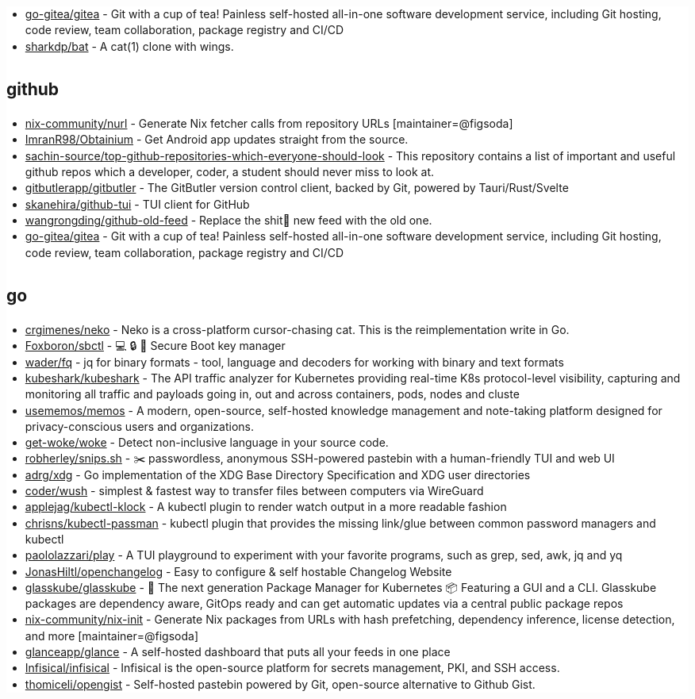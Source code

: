 - [go-gitea/gitea](https://github.com/go-gitea/gitea) - Git with a cup of tea! Painless self-hosted all-in-one software development service, including Git hosting, code review, team collaboration, package registry and CI/CD
- [sharkdp/bat](https://github.com/sharkdp/bat) - A cat(1) clone with wings.

## github 

- [nix-community/nurl](https://github.com/nix-community/nurl) - Generate Nix fetcher calls from repository URLs [maintainer=@figsoda]
- [ImranR98/Obtainium](https://github.com/ImranR98/Obtainium) - Get Android app updates straight from the source.
- [sachin-source/top-github-repositories-which-everyone-should-look](https://github.com/sachin-source/top-github-repositories-which-everyone-should-look) - This repository contains a list of important and useful github repos which a developer, coder, a student should never miss to look at.
- [gitbutlerapp/gitbutler](https://github.com/gitbutlerapp/gitbutler) - The GitButler version control client, backed by Git, powered by Tauri/Rust/Svelte
- [skanehira/github-tui](https://github.com/skanehira/github-tui) - TUI client for GitHub
- [wangrongding/github-old-feed](https://github.com/wangrongding/github-old-feed) - Replace the shit💩 new feed with the old one.
- [go-gitea/gitea](https://github.com/go-gitea/gitea) - Git with a cup of tea! Painless self-hosted all-in-one software development service, including Git hosting, code review, team collaboration, package registry and CI/CD

## go 

- [crgimenes/neko](https://github.com/crgimenes/neko) - Neko is a cross-platform cursor-chasing cat. This is the reimplementation write in Go.
- [Foxboron/sbctl](https://github.com/Foxboron/sbctl) - :computer: :lock: :key: Secure Boot key manager
- [wader/fq](https://github.com/wader/fq) - jq for binary formats - tool, language and decoders for working with binary and text formats
- [kubeshark/kubeshark](https://github.com/kubeshark/kubeshark) - The API traffic analyzer for Kubernetes providing real-time K8s protocol-level visibility, capturing and monitoring all traffic and payloads going in, out and across containers, pods, nodes and cluste
- [usememos/memos](https://github.com/usememos/memos) - A modern, open-source, self-hosted knowledge management and note-taking platform designed for privacy-conscious users and organizations.
- [get-woke/woke](https://github.com/get-woke/woke) - Detect non-inclusive language in your source code.
- [robherley/snips.sh](https://github.com/robherley/snips.sh) - ✂️ passwordless, anonymous SSH-powered pastebin with a human-friendly TUI and web UI
- [adrg/xdg](https://github.com/adrg/xdg) - Go implementation of the XDG Base Directory Specification and XDG user directories
- [coder/wush](https://github.com/coder/wush) - simplest & fastest way to transfer files between computers via WireGuard
- [applejag/kubectl-klock](https://github.com/applejag/kubectl-klock) - A kubectl plugin to render watch output in a more readable fashion
- [chrisns/kubectl-passman](https://github.com/chrisns/kubectl-passman) - kubectl plugin that provides the missing link/glue between common password managers and kubectl
- [paololazzari/play](https://github.com/paololazzari/play) - A TUI playground to experiment with your favorite programs, such as grep, sed, awk, jq and yq
- [JonasHiltl/openchangelog](https://github.com/JonasHiltl/openchangelog) - Easy to configure & self hostable Changelog Website
- [glasskube/glasskube](https://github.com/glasskube/glasskube) - 🧊 The next generation Package Manager for Kubernetes 📦 Featuring a GUI and a CLI. Glasskube packages are dependency aware, GitOps ready and can get automatic updates via a central public package repos
- [nix-community/nix-init](https://github.com/nix-community/nix-init) - Generate Nix packages from URLs with hash prefetching, dependency inference, license detection, and more [maintainer=@figsoda]
- [glanceapp/glance](https://github.com/glanceapp/glance) - A self-hosted dashboard that puts all your feeds in one place
- [Infisical/infisical](https://github.com/Infisical/infisical) - Infisical is the open-source platform for secrets management, PKI, and SSH access.
- [thomiceli/opengist](https://github.com/thomiceli/opengist) - Self-hosted pastebin powered by Git, open-source alternative to Github Gist.